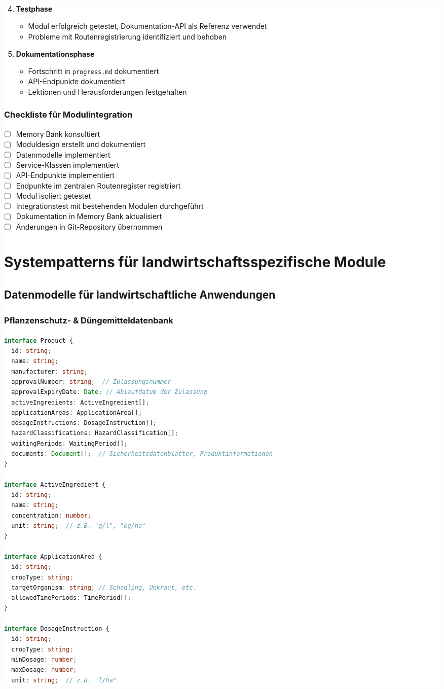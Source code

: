 4. **Testphase**
   - Modul erfolgreich getestet, Dokumentation-API als Referenz verwendet
   - Probleme mit Routenregistrierung identifiziert und behoben

5. **Dokumentationsphase**
   - Fortschritt in `progress.md` dokumentiert
   - API-Endpunkte dokumentiert
   - Lektionen und Herausforderungen festgehalten

### Checkliste für Modulintegration

- [ ] Memory Bank konsultiert
- [ ] Moduldesign erstellt und dokumentiert
- [ ] Datenmodelle implementiert
- [ ] Service-Klassen implementiert
- [ ] API-Endpunkte implementiert
- [ ] Endpunkte im zentralen Routenregister registriert
- [ ] Modul isoliert getestet
- [ ] Integrationstest mit bestehenden Modulen durchgeführt
- [ ] Dokumentation in Memory Bank aktualisiert
- [ ] Änderungen in Git-Repository übernommen

# Systempatterns für landwirtschaftsspezifische Module

## Datenmodelle für landwirtschaftliche Anwendungen

### Pflanzenschutz- & Düngemitteldatenbank

```typescript
interface Product {
  id: string;
  name: string;
  manufacturer: string;
  approvalNumber: string;  // Zulassungsnummer
  approvalExpiryDate: Date; // Ablaufdatum der Zulassung
  activeIngredients: ActiveIngredient[];
  applicationAreas: ApplicationArea[];
  dosageInstructions: DosageInstruction[];
  hazardClassifications: HazardClassification[];
  waitingPeriods: WaitingPeriod[];
  documents: Document[];  // Sicherheitsdatenblätter, Produktinformationen
}

interface ActiveIngredient {
  id: string;
  name: string;
  concentration: number;
  unit: string;  // z.B. "g/l", "kg/ha"
}

interface ApplicationArea {
  id: string;
  cropType: string;
  targetOrganism: string; // Schädling, Unkraut, etc.
  allowedTimePeriods: TimePeriod[];
}

interface DosageInstruction {
  id: string;
  cropType: string;
  minDosage: number;
  maxDosage: number;
  unit: string;  // z.B. "l/ha"
```